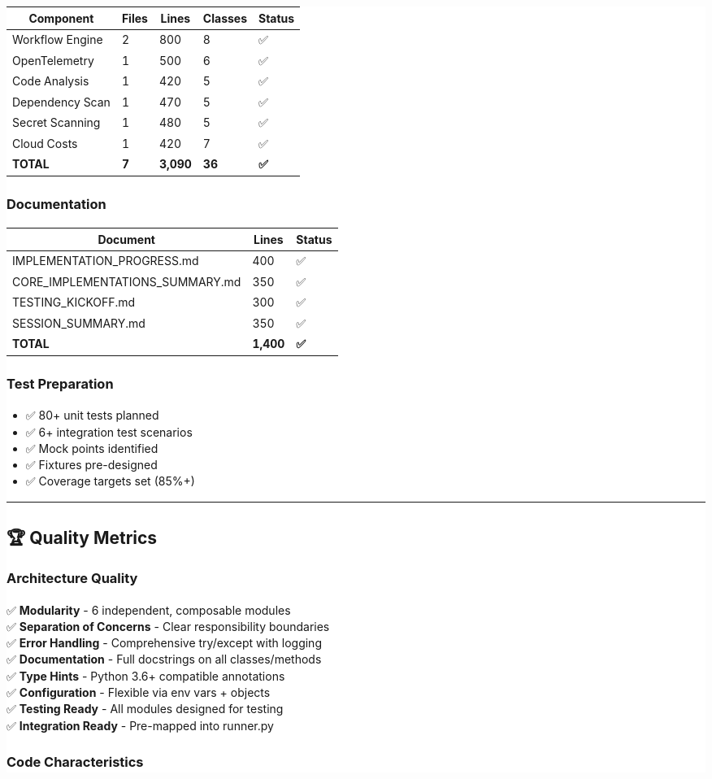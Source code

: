 | Component | Files | Lines | Classes | Status |
|-----------|-------|-------|---------|--------|
| Workflow Engine | 2 | 800 | 8 | ✅ |
| OpenTelemetry | 1 | 500 | 6 | ✅ |
| Code Analysis | 1 | 420 | 5 | ✅ |
| Dependency Scan | 1 | 470 | 5 | ✅ |
| Secret Scanning | 1 | 480 | 5 | ✅ |
| Cloud Costs | 1 | 420 | 7 | ✅ |
| **TOTAL** | **7** | **3,090** | **36** | **✅** |

### Documentation

| Document | Lines | Status |
|----------|-------|--------|
| IMPLEMENTATION_PROGRESS.md | 400 | ✅ |
| CORE_IMPLEMENTATIONS_SUMMARY.md | 350 | ✅ |
| TESTING_KICKOFF.md | 300 | ✅ |
| SESSION_SUMMARY.md | 350 | ✅ |
| **TOTAL** | **1,400** | **✅** |

### Test Preparation

- ✅ 80+ unit tests planned
- ✅ 6+ integration test scenarios
- ✅ Mock points identified
- ✅ Fixtures pre-designed
- ✅ Coverage targets set (85%+)

---

## 🏆 Quality Metrics

### Architecture Quality

✅ **Modularity** - 6 independent, composable modules  
✅ **Separation of Concerns** - Clear responsibility boundaries  
✅ **Error Handling** - Comprehensive try/except with logging  
✅ **Documentation** - Full docstrings on all classes/methods  
✅ **Type Hints** - Python 3.6+ compatible annotations  
✅ **Configuration** - Flexible via env vars + objects  
✅ **Testing Ready** - All modules designed for testing  
✅ **Integration Ready** - Pre-mapped into runner.py  

### Code Characteristics
